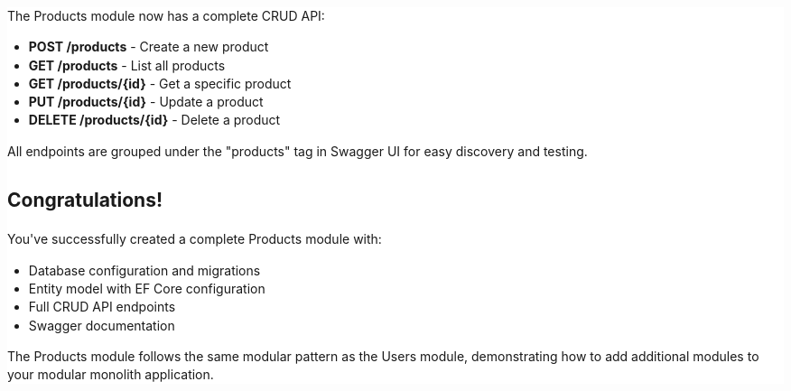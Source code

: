 The Products module now has a complete CRUD API:
- **POST /products** - Create a new product
- **GET /products** - List all products
- **GET /products/{id}** - Get a specific product
- **PUT /products/{id}** - Update a product
- **DELETE /products/{id}** - Delete a product

All endpoints are grouped under the "products" tag in Swagger UI for easy discovery and testing.

## Congratulations!

You've successfully created a complete Products module with:
- Database configuration and migrations
- Entity model with EF Core configuration
- Full CRUD API endpoints
- Swagger documentation

The Products module follows the same modular pattern as the Users module, demonstrating how to add additional modules to your modular monolith application.



